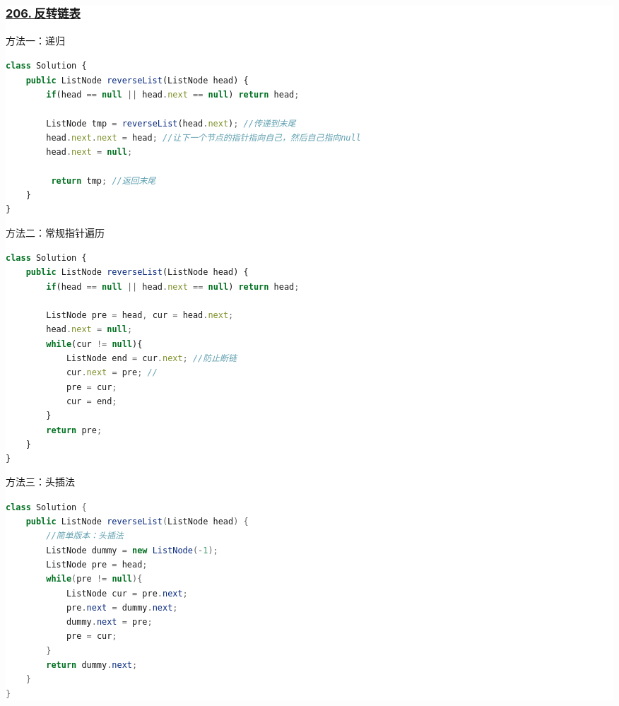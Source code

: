 

### [206. 反转链表](https://leetcode.cn/problems/reverse-linked-list/)

方法一：递归

```jsx
class Solution {
    public ListNode reverseList(ListNode head) {
        if(head == null || head.next == null) return head;

        ListNode tmp = reverseList(head.next); //传递到末尾
        head.next.next = head; //让下一个节点的指针指向自己，然后自己指向null
        head.next = null;

         return tmp; //返回末尾
    }
}
```

方法二：常规指针遍历

```jsx
class Solution {
    public ListNode reverseList(ListNode head) {
        if(head == null || head.next == null) return head;

        ListNode pre = head, cur = head.next;
        head.next = null;
        while(cur != null){
            ListNode end = cur.next; //防止断链
            cur.next = pre; //
            pre = cur;
            cur = end;
        }
        return pre;
    }
}
```

方法三：头插法

```java
class Solution {
    public ListNode reverseList(ListNode head) {
        //简单版本：头插法
        ListNode dummy = new ListNode(-1);
        ListNode pre = head;
        while(pre != null){
            ListNode cur = pre.next;
            pre.next = dummy.next;
            dummy.next = pre;
            pre = cur;
        }
        return dummy.next;
    }
}
```
